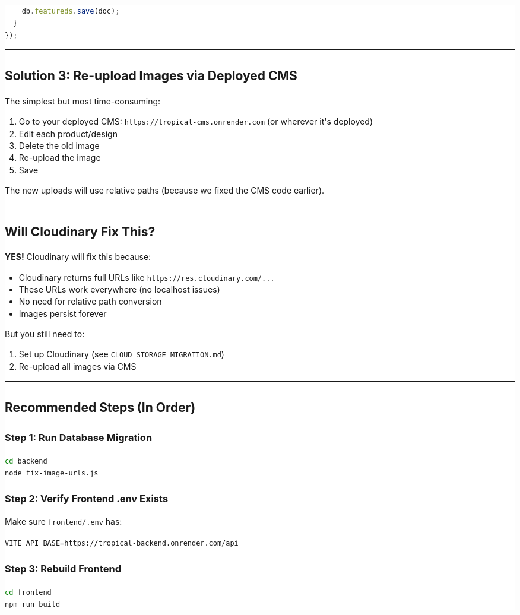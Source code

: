 ```javascript
    db.featureds.save(doc);
  }
});
```

---

## Solution 3: Re-upload Images via Deployed CMS

The simplest but most time-consuming:

1. Go to your deployed CMS: `https://tropical-cms.onrender.com` (or wherever it's deployed)
2. Edit each product/design
3. Delete the old image
4. Re-upload the image
5. Save

The new uploads will use relative paths (because we fixed the CMS code earlier).

---

## Will Cloudinary Fix This?

**YES!** Cloudinary will fix this because:
- Cloudinary returns full URLs like `https://res.cloudinary.com/...`
- These URLs work everywhere (no localhost issues)
- No need for relative path conversion
- Images persist forever

But you still need to:
1. Set up Cloudinary (see `CLOUD_STORAGE_MIGRATION.md`)
2. Re-upload all images via CMS

---

## Recommended Steps (In Order)

### Step 1: Run Database Migration
```bash
cd backend
node fix-image-urls.js
```

### Step 2: Verify Frontend .env Exists
Make sure `frontend/.env` has:
```env
VITE_API_BASE=https://tropical-backend.onrender.com/api
```

### Step 3: Rebuild Frontend
```bash
cd frontend
npm run build
```
